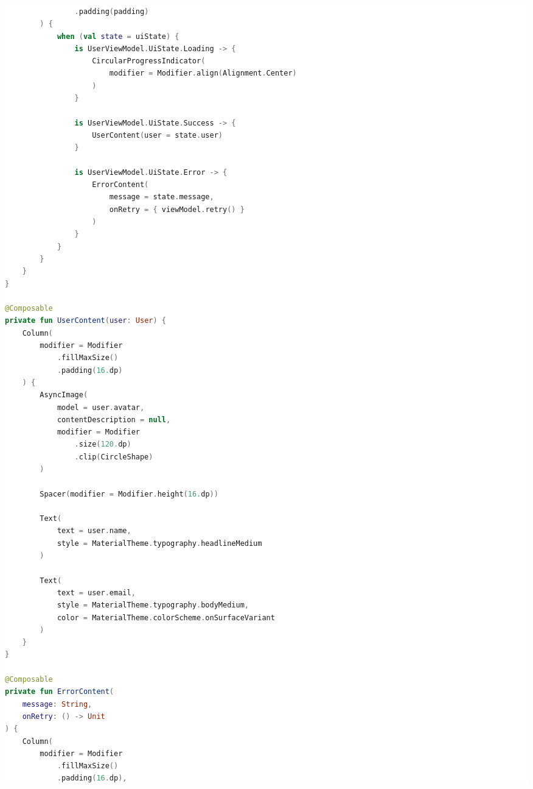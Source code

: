 ```kotlin
                .padding(padding)
        ) {
            when (val state = uiState) {
                is UserViewModel.UiState.Loading -> {
                    CircularProgressIndicator(
                        modifier = Modifier.align(Alignment.Center)
                    )
                }

                is UserViewModel.UiState.Success -> {
                    UserContent(user = state.user)
                }

                is UserViewModel.UiState.Error -> {
                    ErrorContent(
                        message = state.message,
                        onRetry = { viewModel.retry() }
                    )
                }
            }
        }
    }
}

@Composable
private fun UserContent(user: User) {
    Column(
        modifier = Modifier
            .fillMaxSize()
            .padding(16.dp)
    ) {
        AsyncImage(
            model = user.avatar,
            contentDescription = null,
            modifier = Modifier
                .size(120.dp)
                .clip(CircleShape)
        )

        Spacer(modifier = Modifier.height(16.dp))

        Text(
            text = user.name,
            style = MaterialTheme.typography.headlineMedium
        )

        Text(
            text = user.email,
            style = MaterialTheme.typography.bodyMedium,
            color = MaterialTheme.colorScheme.onSurfaceVariant
        )
    }
}

@Composable
private fun ErrorContent(
    message: String,
    onRetry: () -> Unit
) {
    Column(
        modifier = Modifier
            .fillMaxSize()
            .padding(16.dp),
```
